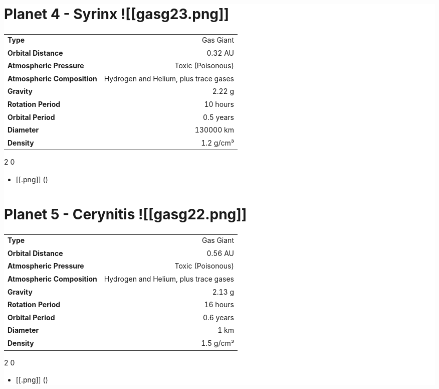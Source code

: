 # Planet 4 - Syrinx ![[gasg23.png]]
|                             |                           |
| --------------------------- | -------------------------:|
| **Type**                    |             Gas Giant |
| **Orbital Distance**        |   0.32 AU |
| **Atmospheric Pressure**    |       Toxic (Poisonous) |
| **Atmospheric Composition** |      Hydrogen and Helium, plus trace gases |
| **Gravity**                 |        2.22 g |
| **Rotation Period**         |  10 hours |
| **Orbital Period** | 0.5 years |
| **Diameter**                |      130000 km | 
| **Density**                 |    1.2 g/cm³ |



2
0

- [[.png]]  ()

# Planet 5 - Cerynitis ![[gasg22.png]]
|                             |                           |
| --------------------------- | -------------------------:|
| **Type**                    |             Gas Giant |
| **Orbital Distance**        |   0.56 AU |
| **Atmospheric Pressure**    |       Toxic (Poisonous) |
| **Atmospheric Composition** |      Hydrogen and Helium, plus trace gases |
| **Gravity**                 |        2.13 g |
| **Rotation Period**         |  16 hours |
| **Orbital Period** | 0.6 years |
| **Diameter**                |      1 km | 
| **Density**                 |    1.5 g/cm³ |



2
0

- [[.png]]  ()
